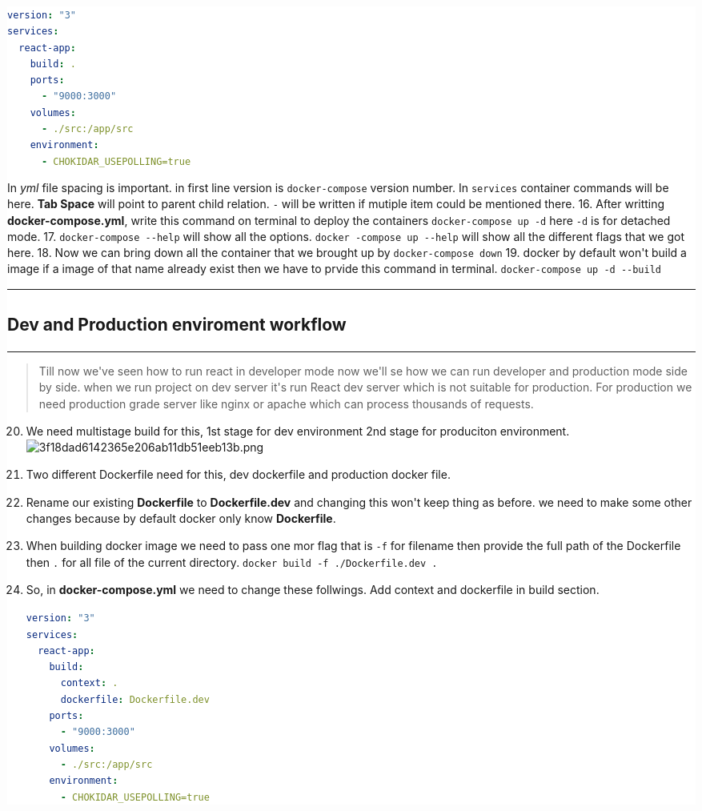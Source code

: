 ```yml
version: "3"
services:
  react-app:
    build: .
    ports:
      - "9000:3000"
    volumes:
      - ./src:/app/src
    environment:
      - CHOKIDAR_USEPOLLING=true
```

In *yml* file spacing is important. in first line version is `docker-compose` version number. In `services` container commands will be here. **Tab Space** will point to parent child relation. `-` will be written if mutiple item could be mentioned there.
16. After writting **docker-compose.yml**, write this command on terminal to deploy the containers
    `docker-compose up -d` 
here `-d` is for detached mode.
17. `docker-compose --help` will show all the options. `docker -compose up --help` will show all the different flags that we got here.
18. Now we can bring down all the container that we brought up by `docker-compose down`
19. docker by default won't build a image if a image of that name already exist then we have to prvide this command in terminal.
`docker-compose up -d --build`
* * *
## Dev and Production enviroment workflow
* * *
> Till now we've seen how to run react in developer mode now we'll se how we can run  developer and production mode side by side. when we run project on dev server it's run React dev server which is not suitable for production. For production we need production grade server like nginx or apache which can process thousands of requests.
20. We need multistage build for this, 1st stage for dev environment 2nd stage for produciton environment.
![3f18dad6142365e206ab11db51eeb13b.png](:/d68fb7b90e094bef890983132aa6f879)
21. Two different Dockerfile need for this, dev dockerfile and production docker file.
22. Rename our existing **Dockerfile** to **Dockerfile.dev** and changing this won't keep thing as before. we need to make some other changes because by default docker only know **Dockerfile**.
23. When building docker image we need to pass one mor flag that is `-f` for  filename then provide the full path of the Dockerfile then `.` for all file of the current directory.
`docker build -f ./Dockerfile.dev .`

24. So, in **docker-compose.yml** we need to change these follwings. Add context and dockerfile in build section.
	```yml
	version: "3"
	services:
	  react-app:
		build:
		  context: .
		  dockerfile: Dockerfile.dev
		ports:
		  - "9000:3000"
		volumes:
		  - ./src:/app/src
		environment:
		  - CHOKIDAR_USEPOLLING=true
